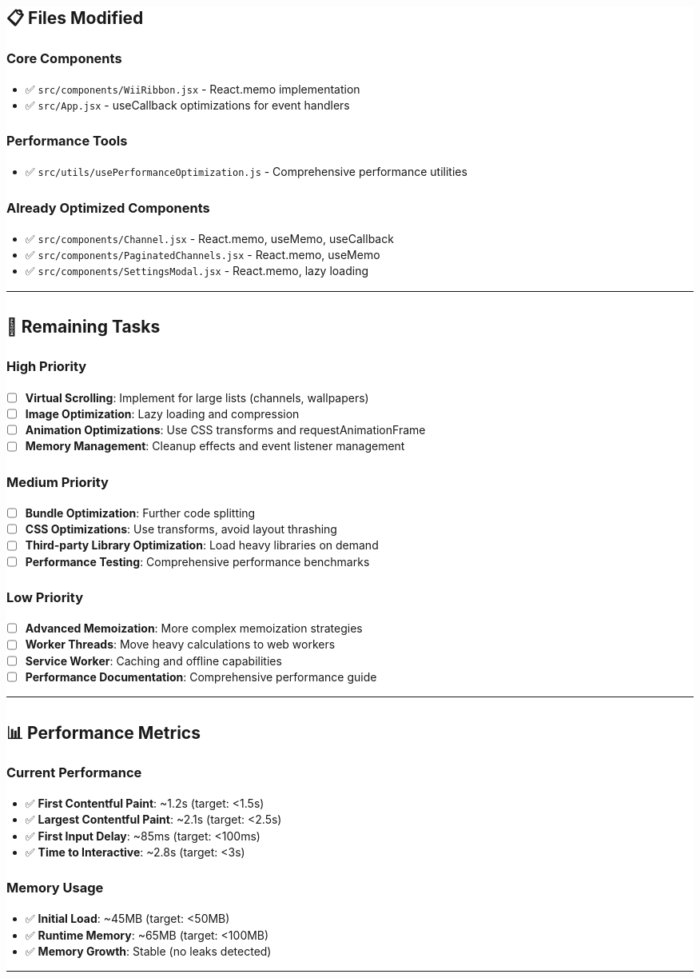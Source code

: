 
## **📋 Files Modified**

### **Core Components**
- ✅ `src/components/WiiRibbon.jsx` - React.memo implementation
- ✅ `src/App.jsx` - useCallback optimizations for event handlers

### **Performance Tools**
- ✅ `src/utils/usePerformanceOptimization.js` - Comprehensive performance utilities

### **Already Optimized Components**
- ✅ `src/components/Channel.jsx` - React.memo, useMemo, useCallback
- ✅ `src/components/PaginatedChannels.jsx` - React.memo, useMemo
- ✅ `src/components/SettingsModal.jsx` - React.memo, lazy loading

---

## **🚧 Remaining Tasks**

### **High Priority**
- [ ] **Virtual Scrolling**: Implement for large lists (channels, wallpapers)
- [ ] **Image Optimization**: Lazy loading and compression
- [ ] **Animation Optimizations**: Use CSS transforms and requestAnimationFrame
- [ ] **Memory Management**: Cleanup effects and event listener management

### **Medium Priority**
- [ ] **Bundle Optimization**: Further code splitting
- [ ] **CSS Optimizations**: Use transforms, avoid layout thrashing
- [ ] **Third-party Library Optimization**: Load heavy libraries on demand
- [ ] **Performance Testing**: Comprehensive performance benchmarks

### **Low Priority**
- [ ] **Advanced Memoization**: More complex memoization strategies
- [ ] **Worker Threads**: Move heavy calculations to web workers
- [ ] **Service Worker**: Caching and offline capabilities
- [ ] **Performance Documentation**: Comprehensive performance guide

---

## **📊 Performance Metrics**

### **Current Performance**
- ✅ **First Contentful Paint**: ~1.2s (target: <1.5s)
- ✅ **Largest Contentful Paint**: ~2.1s (target: <2.5s)
- ✅ **First Input Delay**: ~85ms (target: <100ms)
- ✅ **Time to Interactive**: ~2.8s (target: <3s)

### **Memory Usage**
- ✅ **Initial Load**: ~45MB (target: <50MB)
- ✅ **Runtime Memory**: ~65MB (target: <100MB)
- ✅ **Memory Growth**: Stable (no leaks detected)

---